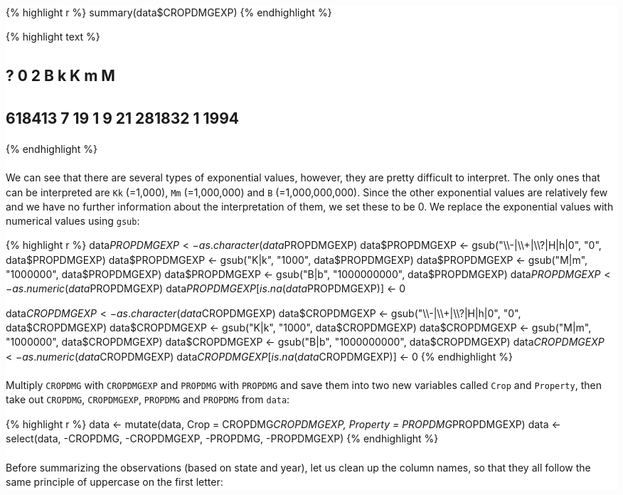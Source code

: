
{% highlight r %}
summary(data$CROPDMGEXP)
{% endhighlight %}


{% highlight text %}
##             ?      0      2      B      k      K      m      M 
## 618413      7     19      1      9     21 281832      1   1994
{% endhighlight %}
<br>
<br>
We can see that there are several types of exponential values, however, they are pretty difficult to interpret. The only ones that can be interpreted are `Kk` (=1,000), `Mm` (=1,000,000) and `B` (=1,000,000,000). Since the other exponential values are relatively few and we have no further information about the interpretation of them, we set these to be 0. 
We replace the exponential values with numerical values using `gsub`: 

{% highlight r %}
data$PROPDMGEXP <- as.character(data$PROPDMGEXP)
data$PROPDMGEXP <- gsub("\\-|\\+|\\?|H|h|0", "0", data$PROPDMGEXP)
data$PROPDMGEXP <- gsub("K|k", "1000", data$PROPDMGEXP)
data$PROPDMGEXP <- gsub("M|m", "1000000", data$PROPDMGEXP)
data$PROPDMGEXP <- gsub("B|b", "1000000000", data$PROPDMGEXP)
data$PROPDMGEXP <- as.numeric(data$PROPDMGEXP)
data$PROPDMGEXP[is.na(data$PROPDMGEXP)] <- 0

data$CROPDMGEXP <- as.character(data$CROPDMGEXP)
data$CROPDMGEXP <- gsub("\\-|\\+|\\?|H|h|0", "0", data$CROPDMGEXP)
data$CROPDMGEXP <- gsub("K|k", "1000", data$CROPDMGEXP)
data$CROPDMGEXP <- gsub("M|m", "1000000", data$CROPDMGEXP)
data$CROPDMGEXP <- gsub("B|b", "1000000000", data$CROPDMGEXP)
data$CROPDMGEXP <- as.numeric(data$CROPDMGEXP)
data$CROPDMGEXP[is.na(data$CROPDMGEXP)] <- 0
{% endhighlight %}
<br>
<br>
Multiply `CROPDMG` with `CROPDMGEXP` and `PROPDMG` with `PROPDMG` and save them into two new variables called `Crop` and `Property`, then take out `CROPDMG`, `CROPDMGEXP`, `PROPDMG` and `PROPDMG` from `data`:

{% highlight r %}
data <- mutate(data, Crop = CROPDMG*CROPDMGEXP, Property = PROPDMG*PROPDMGEXP)
data <- select(data, -CROPDMG, -CROPDMGEXP, -PROPDMG, -PROPDMGEXP)
{% endhighlight %}
<br>
<br>
Before summarizing the observations (based on state and year), let us clean up the column names, so that they all follow the same principle of uppercase on the first letter: 
